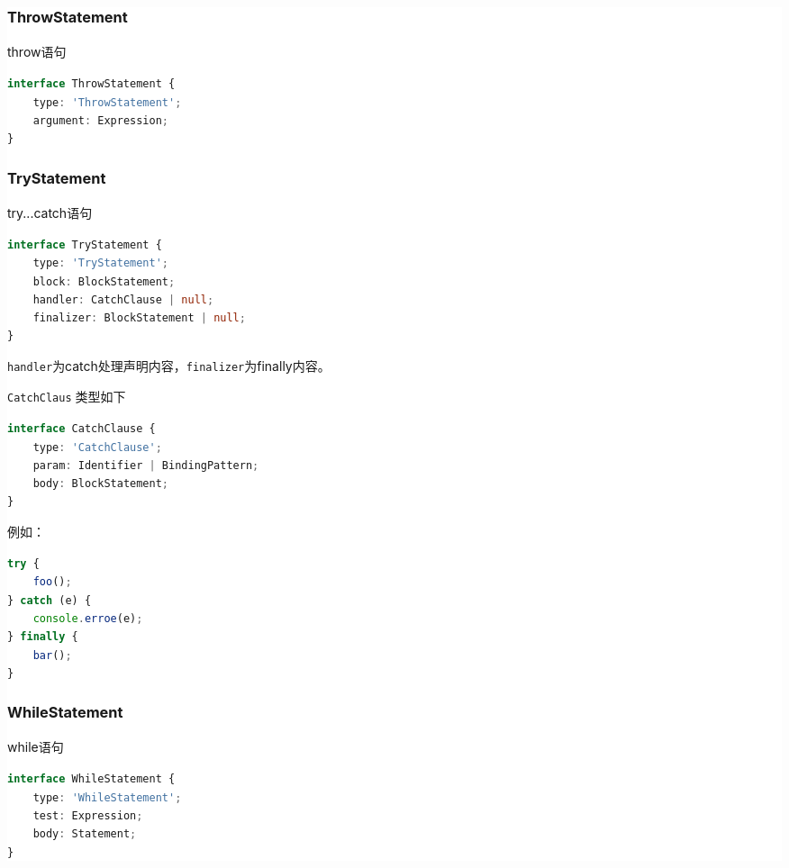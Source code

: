 ### ThrowStatement

throw语句

```ts
interface ThrowStatement {
    type: 'ThrowStatement';
    argument: Expression;
}
```

### TryStatement

try...catch语句

```ts
interface TryStatement {
    type: 'TryStatement';
    block: BlockStatement;
    handler: CatchClause | null;
    finalizer: BlockStatement | null;
}
```

`handler`为catch处理声明内容，`finalizer`为finally内容。

`CatchClaus` 类型如下

```ts
interface CatchClause {
    type: 'CatchClause';
    param: Identifier | BindingPattern;
    body: BlockStatement;
}
```

例如： 

```js
try {
    foo();
} catch (e) {
    console.erroe(e);
} finally {
    bar();
}
```

### WhileStatement

while语句

```ts
interface WhileStatement {
    type: 'WhileStatement';
    test: Expression;
    body: Statement;
}
```
